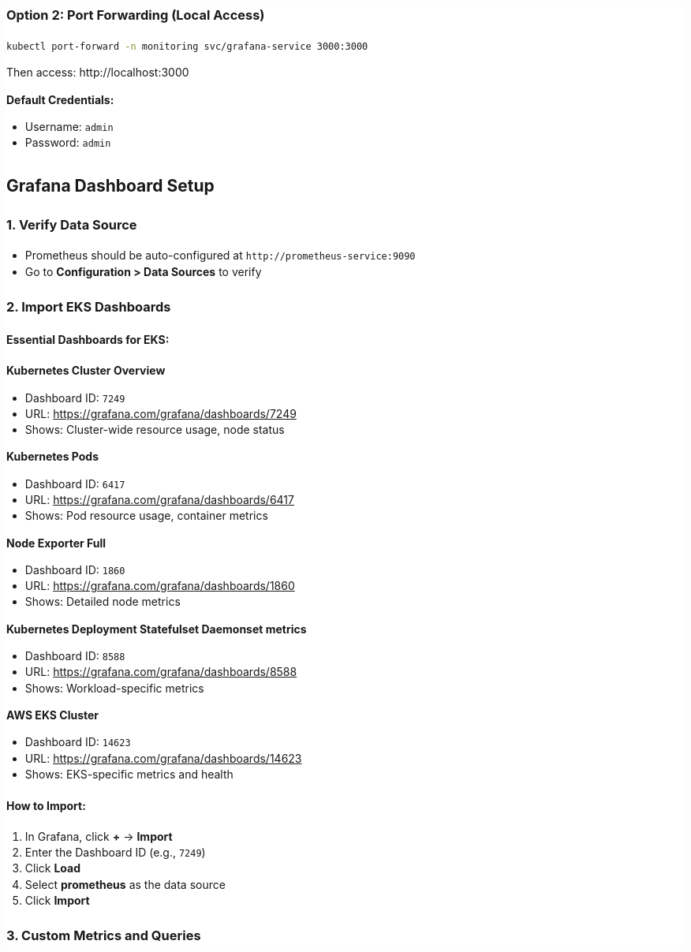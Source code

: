 ### Option 2: Port Forwarding (Local Access)
```bash
kubectl port-forward -n monitoring svc/grafana-service 3000:3000
```
Then access: http://localhost:3000

**Default Credentials:**
- Username: `admin`
- Password: `admin`

## Grafana Dashboard Setup

### 1. Verify Data Source
- Prometheus should be auto-configured at `http://prometheus-service:9090`
- Go to **Configuration > Data Sources** to verify

### 2. Import EKS Dashboards

#### Essential Dashboards for EKS:

**Kubernetes Cluster Overview**
- Dashboard ID: `7249`
- URL: https://grafana.com/grafana/dashboards/7249
- Shows: Cluster-wide resource usage, node status

**Kubernetes Pods**
- Dashboard ID: `6417`
- URL: https://grafana.com/grafana/dashboards/6417
- Shows: Pod resource usage, container metrics

**Node Exporter Full**
- Dashboard ID: `1860`
- URL: https://grafana.com/grafana/dashboards/1860
- Shows: Detailed node metrics

**Kubernetes Deployment Statefulset Daemonset metrics**
- Dashboard ID: `8588`
- URL: https://grafana.com/grafana/dashboards/8588
- Shows: Workload-specific metrics

**AWS EKS Cluster**
- Dashboard ID: `14623`
- URL: https://grafana.com/grafana/dashboards/14623
- Shows: EKS-specific metrics and health

#### How to Import:
1. In Grafana, click **+** → **Import**
2. Enter the Dashboard ID (e.g., `7249`)
3. Click **Load**
4. Select **prometheus** as the data source
5. Click **Import**

### 3. Custom Metrics and Queries
